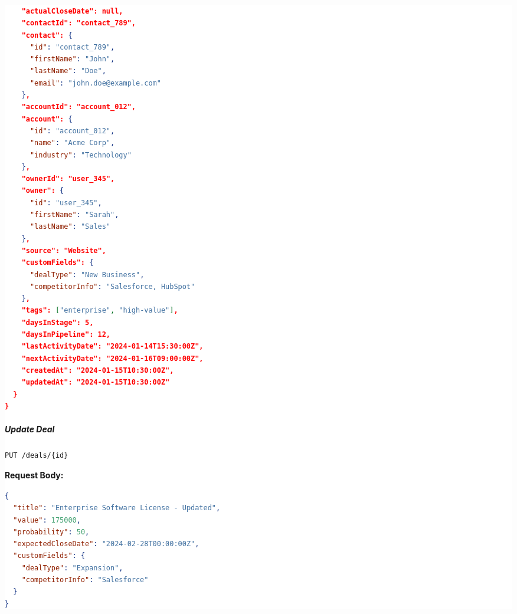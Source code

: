 ```json
    "actualCloseDate": null,
    "contactId": "contact_789",
    "contact": {
      "id": "contact_789",
      "firstName": "John",
      "lastName": "Doe",
      "email": "john.doe@example.com"
    },
    "accountId": "account_012",
    "account": {
      "id": "account_012",
      "name": "Acme Corp",
      "industry": "Technology"
    },
    "ownerId": "user_345",
    "owner": {
      "id": "user_345",
      "firstName": "Sarah",
      "lastName": "Sales"
    },
    "source": "Website",
    "customFields": {
      "dealType": "New Business",
      "competitorInfo": "Salesforce, HubSpot"
    },
    "tags": ["enterprise", "high-value"],
    "daysInStage": 5,
    "daysInPipeline": 12,
    "lastActivityDate": "2024-01-14T15:30:00Z",
    "nextActivityDate": "2024-01-16T09:00:00Z",
    "createdAt": "2024-01-15T10:30:00Z",
    "updatedAt": "2024-01-15T10:30:00Z"
  }
}
```

##### Update Deal
```http
PUT /deals/{id}
```

**Request Body:**
```json
{
  "title": "Enterprise Software License - Updated",
  "value": 175000,
  "probability": 50,
  "expectedCloseDate": "2024-02-28T00:00:00Z",
  "customFields": {
    "dealType": "Expansion",
    "competitorInfo": "Salesforce"
  }
}
```

